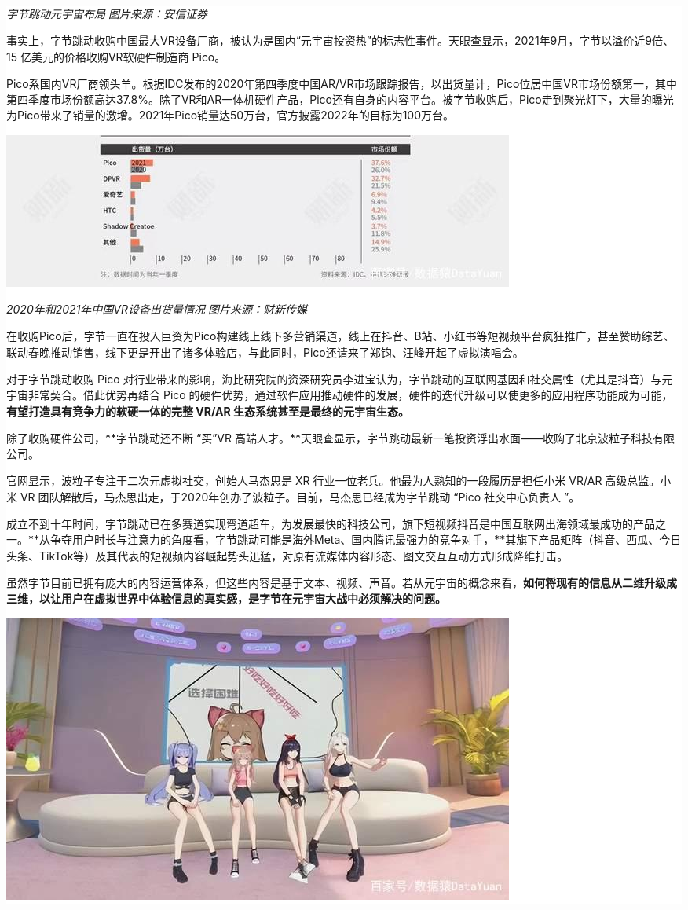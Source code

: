

*字节跳动元宇宙布局 图片来源：安信证券*

事实上，字节跳动收购中国最大VR设备厂商，被认为是国内“元宇宙投资热”的标志性事件。天眼查显示，2021年9月，字节以溢价近9倍、15 亿美元的价格收购VR软硬件制造商 Pico。

Pico系国内VR厂商领头羊。根据IDC发布的2020年第四季度中国AR/VR市场跟踪报告，以出货量计，Pico位居中国VR市场份额第一，其中第四季度市场份额高达37.8%。除了VR和AR一体机硬件产品，Pico还有自身的内容平台。被字节收购后，Pico走到聚光灯下，大量的曝光为Pico带来了销量的激增。2021年Pico销量达50万台，官方披露2022年的目标为100万台。



![5366d0160924ab18fb1f40ad7c4b70c77a890b5e](5366d0160924ab18fb1f40ad7c4b70c77a890b5e.jpeg)



*2020年和2021年中国VR设备出货量情况 图片来源：财新传媒*

在收购Pico后，字节一直在投入巨资为Pico构建线上线下多营销渠道，线上在抖音、B站、小红书等短视频平台疯狂推广，甚至赞助综艺、联动春晚推动销售，线下更是开出了诸多体验店，与此同时，Pico还请来了郑钧、汪峰开起了虚拟演唱会。

对于字节跳动收购 Pico 对行业带来的影响，海比研究院的资深研究员李进宝认为，字节跳动的互联网基因和社交属性（尤其是抖音）与元宇宙非常契合。借此优势再结合 Pico 的硬件优势，通过软件应用推动硬件的发展，硬件的迭代升级可以使更多的应用程序功能成为可能，**有望打造具有竞争力的软硬一体的完整 VR/AR 生态系统甚至是最终的元宇宙生态。**

除了收购硬件公司，**字节跳动还不断 “买”VR 高端人才。**天眼查显示，字节跳动最新一笔投资浮出水面——收购了北京波粒子科技有限公司。

官网显示，波粒子专注于二次元虚拟社交，创始人马杰思是 XR 行业一位老兵。他最为人熟知的一段履历是担任小米 VR/AR 高级总监。小米 VR 团队解散后，马杰思出走，于2020年创办了波粒子。目前，马杰思已经成为字节跳动 “Pico 社交中心负责人 ”。

成立不到十年时间，字节跳动已在多赛道实现弯道超车，为发展最快的科技公司，旗下短视频抖音是中国互联网出海领域最成功的产品之一。**从争夺用户时长与注意力的角度看，字节跳动可能是海外Meta、国内腾讯最强力的竞争对手，**其旗下产品矩阵（抖音、西瓜、今日头条、TikTok等）及其代表的短视频内容崛起势头迅猛，对原有流媒体内容形态、图文交互互动方式形成降维打击。

虽然字节目前已拥有庞大的内容运营体系，但这些内容是基于文本、视频、声音。若从元宇宙的概念来看，**如何将现有的信息从二维升级成三维，以让用户在虚拟世界中体验信息的真实感，是字节在元宇宙大战中必须解决的问题。**



![810a19d8bc3eb135588cdedcf7af3ed9fc1f444d](810a19d8bc3eb135588cdedcf7af3ed9fc1f444d.jpeg)

